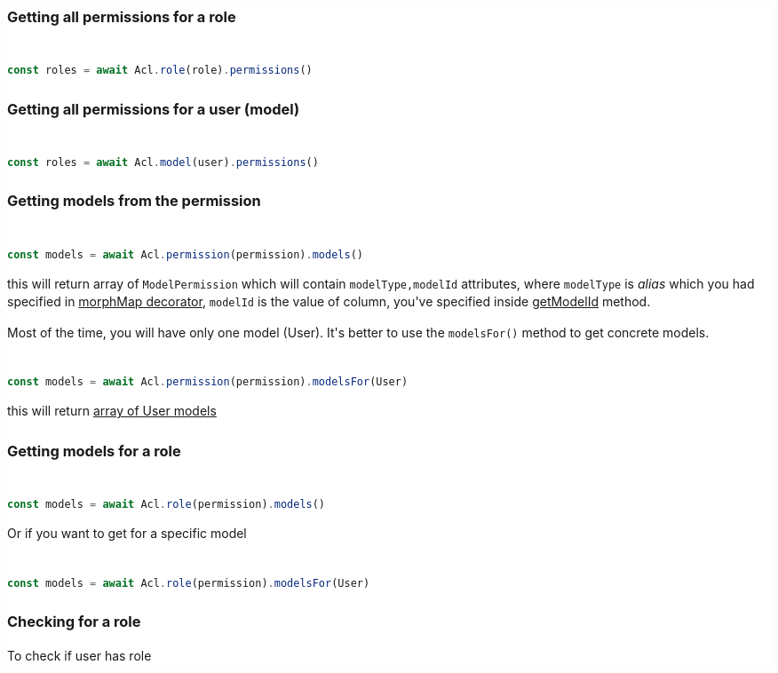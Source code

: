 ### Getting all permissions for a role

```typescript

const roles = await Acl.role(role).permissions()
```

### Getting all permissions for a user (model)

```typescript

const roles = await Acl.model(user).permissions()
```

### Getting models from the permission

```typescript

const models = await Acl.permission(permission).models()

```
this will return array of `ModelPermission` which will contain `modelType,modelId` attributes, where `modelType` is *alias* which you had specified in [morphMap decorator](#configuration), `modelId` is the value of column, you've specified inside [getModelId](#configuration) method.

Most of the time, you will have only one model (User). It's better to use the `modelsFor()` method to get concrete models.

```typescript

const models = await Acl.permission(permission).modelsFor(User)

```
this will return [array of User models](https://lucid.adonisjs.com/docs/crud-operations#using-the-query-builder)

### Getting models for a role

```typescript

const models = await Acl.role(permission).models()

```

Or if you want to get for a specific model

```typescript

const models = await Acl.role(permission).modelsFor(User)

```

### Checking for a role

To check if user has role
